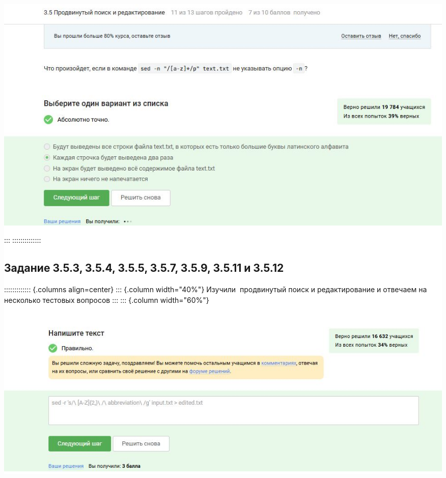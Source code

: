 ![](./image/79.JPG)

:::
::::::::::::::

## Задание 3.5.3, 3.5.4, 3.5.5, 3.5.7, 3.5.9, 3.5.11 и 3.5.12
::::::::::::: {.columns align=center}
::: {.column width="40%"}
Изучили  продвинутый поиск и редактирование и отвечаем на несколько тестовых вопросов
:::
::: {.column width="60%"}

![](./image/80.JPG)
